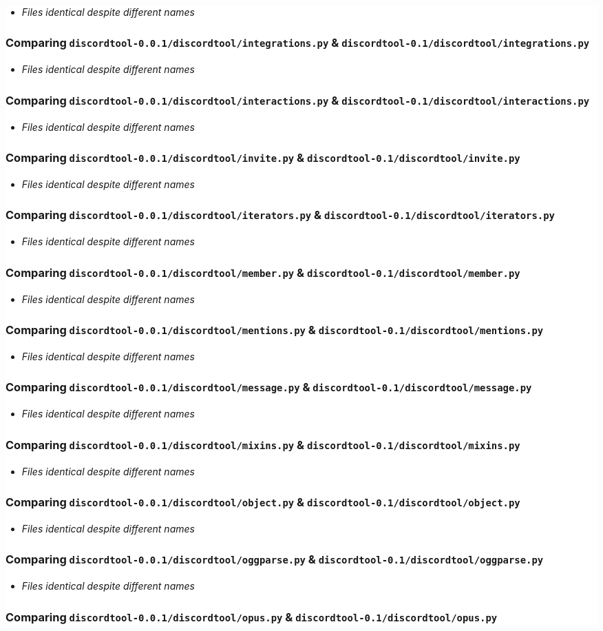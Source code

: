  * *Files identical despite different names*

### Comparing `discordtool-0.0.1/discordtool/integrations.py` & `discordtool-0.1/discordtool/integrations.py`

 * *Files identical despite different names*

### Comparing `discordtool-0.0.1/discordtool/interactions.py` & `discordtool-0.1/discordtool/interactions.py`

 * *Files identical despite different names*

### Comparing `discordtool-0.0.1/discordtool/invite.py` & `discordtool-0.1/discordtool/invite.py`

 * *Files identical despite different names*

### Comparing `discordtool-0.0.1/discordtool/iterators.py` & `discordtool-0.1/discordtool/iterators.py`

 * *Files identical despite different names*

### Comparing `discordtool-0.0.1/discordtool/member.py` & `discordtool-0.1/discordtool/member.py`

 * *Files identical despite different names*

### Comparing `discordtool-0.0.1/discordtool/mentions.py` & `discordtool-0.1/discordtool/mentions.py`

 * *Files identical despite different names*

### Comparing `discordtool-0.0.1/discordtool/message.py` & `discordtool-0.1/discordtool/message.py`

 * *Files identical despite different names*

### Comparing `discordtool-0.0.1/discordtool/mixins.py` & `discordtool-0.1/discordtool/mixins.py`

 * *Files identical despite different names*

### Comparing `discordtool-0.0.1/discordtool/object.py` & `discordtool-0.1/discordtool/object.py`

 * *Files identical despite different names*

### Comparing `discordtool-0.0.1/discordtool/oggparse.py` & `discordtool-0.1/discordtool/oggparse.py`

 * *Files identical despite different names*

### Comparing `discordtool-0.0.1/discordtool/opus.py` & `discordtool-0.1/discordtool/opus.py`
